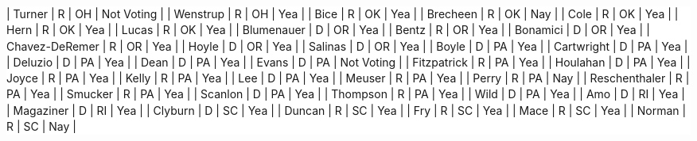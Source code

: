 | Turner | R | OH | Not Voting |
| Wenstrup | R | OH | Yea |
| Bice | R | OK | Yea |
| Brecheen | R | OK | Nay |
| Cole | R | OK | Yea |
| Hern | R | OK | Yea |
| Lucas | R | OK | Yea |
| Blumenauer | D | OR | Yea |
| Bentz | R | OR | Yea |
| Bonamici | D | OR | Yea |
| Chavez-DeRemer | R | OR | Yea |
| Hoyle | D | OR | Yea |
| Salinas | D | OR | Yea |
| Boyle | D | PA | Yea |
| Cartwright | D | PA | Yea |
| Deluzio | D | PA | Yea |
| Dean | D | PA | Yea |
| Evans | D | PA | Not Voting |
| Fitzpatrick | R | PA | Yea |
| Houlahan | D | PA | Yea |
| Joyce | R | PA | Yea |
| Kelly | R | PA | Yea |
| Lee | D | PA | Yea |
| Meuser | R | PA | Yea |
| Perry | R | PA | Nay |
| Reschenthaler | R | PA | Yea |
| Smucker | R | PA | Yea |
| Scanlon | D | PA | Yea |
| Thompson | R | PA | Yea |
| Wild | D | PA | Yea |
| Amo | D | RI | Yea |
| Magaziner | D | RI | Yea |
| Clyburn | D | SC | Yea |
| Duncan | R | SC | Yea |
| Fry | R | SC | Yea |
| Mace | R | SC | Yea |
| Norman | R | SC | Nay |